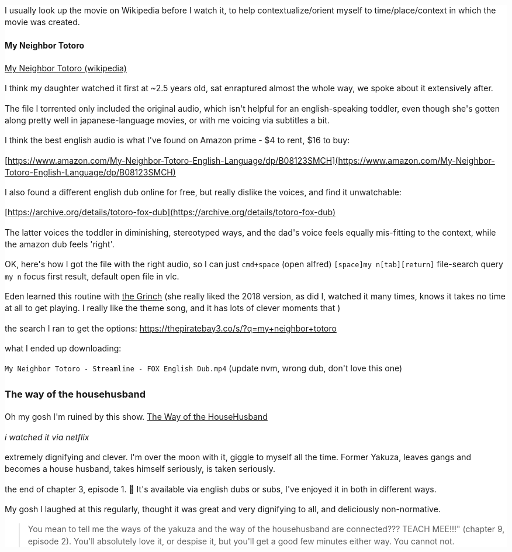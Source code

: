I usually look up the movie on Wikipedia before I watch it, to help contextualize/orient myself to time/place/context in which the movie was created. 

#### My Neighbor Totoro

[My Neighbor Totoro (wikipedia)](https://en.wikipedia.org/wiki/My_Neighbor_Totoro)

I think my daughter watched it first at ~2.5 years old, sat enraptured almost the whole way, we spoke about it extensively after.

The file I torrented only included the original audio, which isn't helpful for an english-speaking toddler, even though she's gotten along pretty well in japanese-language movies, or with me voicing via subtitles a bit. 

I think the best english audio is what I've found on Amazon prime - $4 to rent, $16 to buy:

[https://www.amazon.com/My-Neighbor-Totoro-English-Language/dp/B08123SMCH](https://www.amazon.com/My-Neighbor-Totoro-English-Language/dp/B08123SMCH)

I also found a different english dub online for free, but really dislike the voices, and find it unwatchable:

[https://archive.org/details/totoro-fox-dub](https://archive.org/details/totoro-fox-dub)

The latter voices the toddler in diminishing, stereotyped ways, and the dad's voice feels equally mis-fitting to the context, while the amazon dub feels 'right'. 

OK, here's how I got the file with the right audio, so I can just `cmd+space` (open alfred) `[space]my n[tab][return]` file-search query `my n` focus first result, default open file in vlc. 

Eden learned this routine with [the Grinch](https://en.wikipedia.org/wiki/The_Grinch_(film)) (she really liked the 2018 version, as did I, watched it many times, knows it takes no time at all to get playing. I really like the theme song, and it has lots of clever moments that )

the search I ran to get the options: https://thepiratebay3.co/s/?q=my+neighbor+totoro

what I ended up downloading:

`My Neighbor Totoro - Streamline - FOX English Dub.mp4` (update nvm, wrong dub, don't love this one)


### The way of the househusband

Oh my gosh I'm ruined by this show.  [The Way of the HouseHusband](https://movieweb.com/non-violent-anime-series-that-are-highly-addictive/#the-way-of-the-househusband-2021)

_i watched it via netflix_

extremely dignifying and clever. I'm over the moon with it, giggle to myself all the time. Former Yakuza, leaves gangs and becomes a house husband, takes himself seriously, is taken seriously. 

the end of chapter 3, episode 1. 🤣 It's available via english dubs or subs, I've enjoyed it in both in different ways.

My gosh I laughed at this regularly, thought it was great and very dignifying to all, and deliciously non-normative. 

> You mean to tell me the ways of the yakuza and the way of the househusband are connected??? TEACH MEE!!!" (chapter 9, episode 2). You'll absolutely love it, or despise it, but you'll get a good few minutes either way. You cannot not. 


[^fast-reading]: not everyone has interest/skills/english reading skills to make any of this list a good fit. I'm less into reading _now_ than I was once, fwiw. I don't sound out individual words, nor do I sound _any_ words out, in my head, as I read. I also experience my own inner world similar to the author of [this post about aphantasia](https://www.facebook.com/notes/2862324277332876/). I read for content and information without a single image passing through my imagination. I only recently learned that this is not the same experience everyone has. I can capture large fractions of lines of text 'at once' and process a page quite fast. Not everyone reads at this particular speed, and some people have a vastly different experience with the books they _do_ read.   
[^her_property]: I maintain [They Were Her Property: White Women as Slave Owners in the American South](https://www.goodreads.com/book/show/40887375-they-were-her-property) is indispensible for understanding broad swaths of American culture, and western culture. (slavery was rooted in the enlightenment, and of course systems of slavery shaped the world around themselves, then to now)
[^not-normal]: it's not normal, how many things are done in the USA. That a settler-colonialist mindset baked into social structures would have many harmful, visible effects on a society is a given. men/women dynamics. parent/child. authority/obedient, nobility/peasant, english-speaking/non-english-speaking, white-passing/non-white-passing. Bleh.